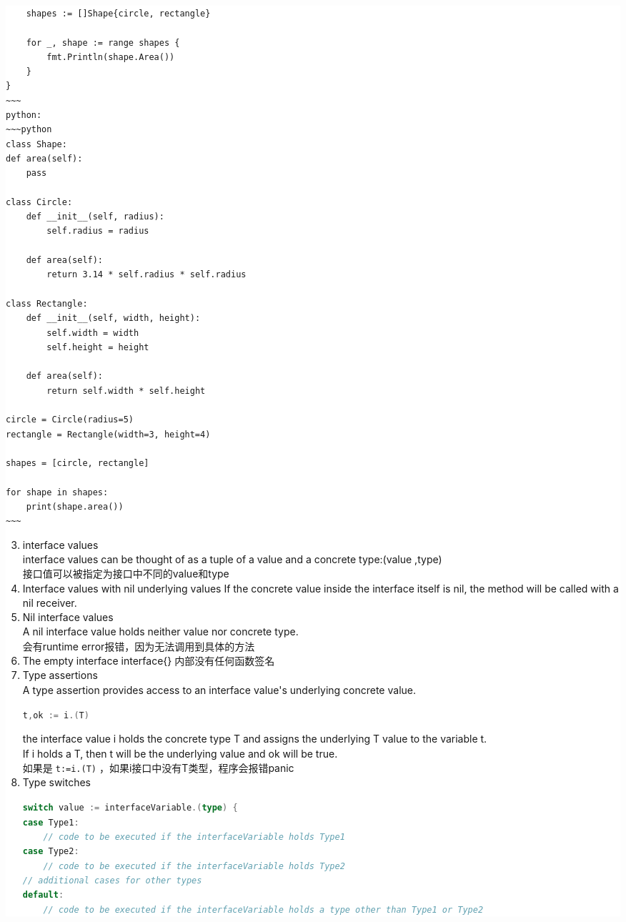         shapes := []Shape{circle, rectangle}

        for _, shape := range shapes {
            fmt.Println(shape.Area())
        }
    }
    ~~~
    python:  
    ~~~python
    class Shape:
    def area(self):
        pass

    class Circle:
        def __init__(self, radius):
            self.radius = radius

        def area(self):
            return 3.14 * self.radius * self.radius

    class Rectangle:
        def __init__(self, width, height):
            self.width = width
            self.height = height

        def area(self):
            return self.width * self.height

    circle = Circle(radius=5)
    rectangle = Rectangle(width=3, height=4)

    shapes = [circle, rectangle]

    for shape in shapes:
        print(shape.area())
    ~~~
3. interface values  
    interface values can be thought of as a tuple of a value and a concrete type:(value ,type)   
    接口值可以被指定为接口中不同的value和type  
4. Interface values with nil underlying values
    If the concrete value inside the interface itself is nil, the method will be called with a nil receiver.  
5. Nil interface values  
    A nil interface value holds neither value nor concrete type.  
    会有runtime error报错，因为无法调用到具体的方法  
6. The empty interface
    interface{} 
    内部没有任何函数签名  
7. Type assertions  
    A type assertion provides access to an interface value's underlying concrete value.
    ~~~go
    t,ok := i.(T)
    ~~~
    the interface value i holds the concrete type T and assigns the underlying T value to the variable t.   
    If i holds a T, then t will be the underlying value and ok will be true.   
    如果是 `t:=i.(T)` ，如果i接口中没有T类型，程序会报错panic  
8. Type switches
    ~~~go
    switch value := interfaceVariable.(type) {
    case Type1:
        // code to be executed if the interfaceVariable holds Type1
    case Type2:
        // code to be executed if the interfaceVariable holds Type2
    // additional cases for other types
    default:
        // code to be executed if the interfaceVariable holds a type other than Type1 or Type2